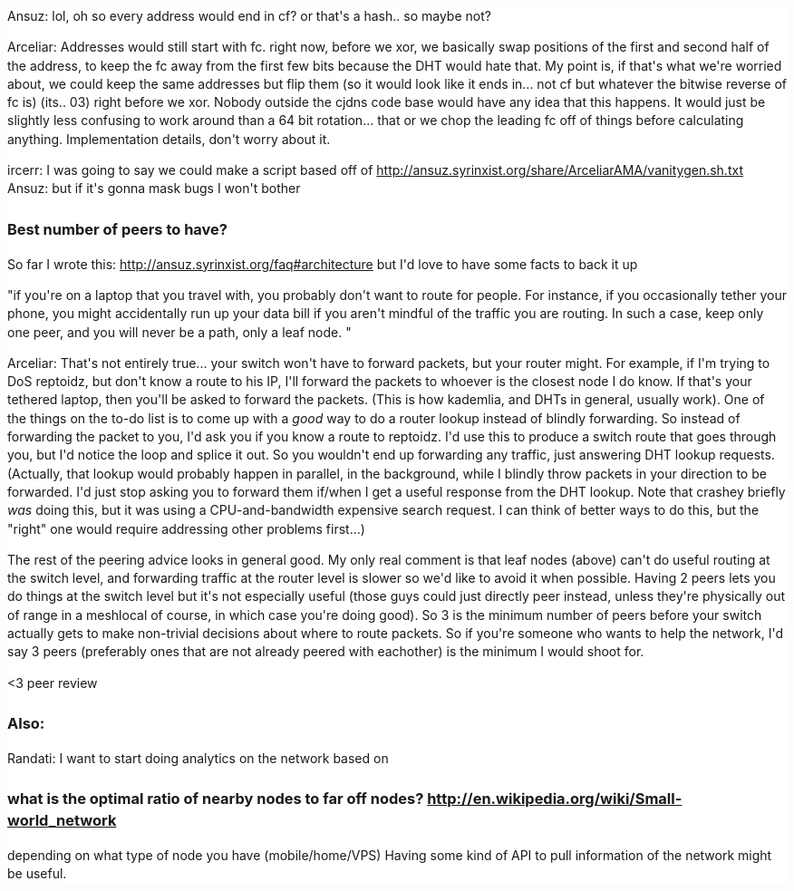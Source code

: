 Ansuz: lol, oh so every address would end in cf? or that's a hash.. so maybe not?

Arceliar: Addresses would still start with fc. right now, before we xor, we basically swap positions of the first and second half of the address, to keep the fc away from the first few bits because the DHT would hate that. My point is, if that's what we're worried about, we could keep the same addresses but flip them (so it would look like it ends in... not cf but whatever the bitwise reverse of fc is) (its.. 03) right before we xor. Nobody outside the cjdns code base would have any idea that this happens. It would just be slightly less confusing to work around than a 64 bit rotation... that or we chop the leading fc off of things before calculating anything. Implementation details, don't worry about it.

ircerr: I was going to say we could make a script based off of http://ansuz.syrinxist.org/share/ArceliarAMA/vanitygen.sh.txt
Ansuz: but if it's gonna mask bugs I won't bother

### Best number of peers to have?

So far I wrote this: http://ansuz.syrinxist.org/faq#architecture but I'd love to have some facts to back it up

"if you're on a laptop that you travel with, you probably don't want to  route for people. For instance, if you occasionally tether your phone,  you might accidentally run up your data bill if you aren't mindful of  the traffic you are routing. In such a case, keep only one peer, and you  will never be a path, only a leaf node. "

Arceliar: That's not entirely true... your switch won't have to forward packets, but your router might. For example, if I'm trying to DoS reptoidz, but don't know a route to his IP, I'll forward the packets to whoever is the closest node I do know. If that's your tethered laptop, then you'll be asked to forward the packets. (This is how kademlia, and DHTs in general, usually work). One of the things on the to-do list is to come up with a *good* way to do a router lookup instead of blindly forwarding. So instead of forwarding the packet to you, I'd ask you if you know a route to reptoidz. I'd use this to produce a switch route that goes through you, but I'd notice the loop and splice it out. So you wouldn't end up forwarding any traffic, just answering DHT lookup requests. (Actually, that lookup would probably happen in parallel, in the background, while I blindly throw packets in your direction to be forwarded. I'd just stop asking you to forward them if/when I get a useful response from the DHT lookup. Note that crashey briefly *was* doing this, but it was using a CPU-and-bandwidth expensive search request. I can think of better ways to do this, but the "right" one would require addressing other problems first...)

The rest of the peering advice looks in general good. My only real comment is that leaf nodes (above) can't do useful routing at the switch level, and forwarding traffic at the router level is slower so we'd like to avoid it when possible. Having 2 peers lets you do things at the switch level but it's not especially useful (those guys could just directly peer instead, unless they're physically out of range in a meshlocal of course, in which case you're doing good). So 3 is the minimum number of peers before your switch actually gets to make non-trivial decisions about where to route packets. So if you're someone who wants to help the network, I'd say 3 peers (preferably ones that are not already peered with eachother) is the minimum I would shoot for.

<3 peer review


### Also:

Randati: I want to start doing analytics on the network based on
### what is the optimal ratio of nearby nodes to far off nodes? http://en.wikipedia.org/wiki/Small-world_network
depending on what type of node you have (mobile/home/VPS)
Having some kind of API to pull information of the network might be useful.
